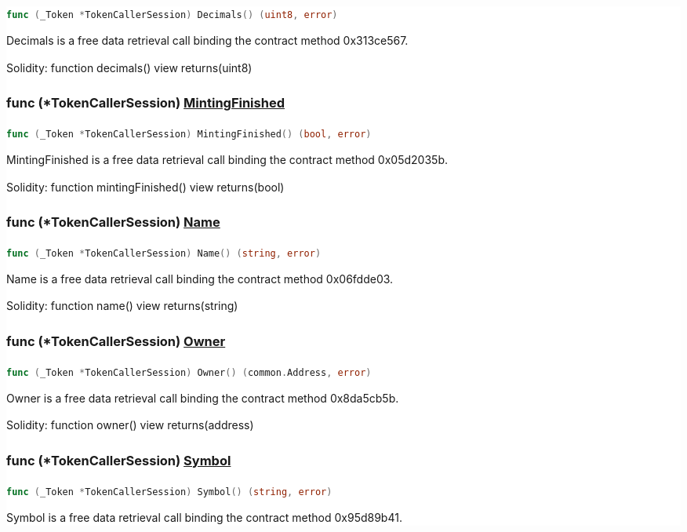 ```go
func (_Token *TokenCallerSession) Decimals() (uint8, error)
```

Decimals is a free data retrieval call binding the contract method 0x313ce567.

Solidity: function decimals\(\) view returns\(uint8\)

<a name="TokenCallerSession.MintingFinished"></a>
### func \(\*TokenCallerSession\) [MintingFinished](<https://github.com/0chain/gosdk/blob/doc/initial/zcnbridge/ethereum/zcntoken/zcntoken.go#L303>)

```go
func (_Token *TokenCallerSession) MintingFinished() (bool, error)
```

MintingFinished is a free data retrieval call binding the contract method 0x05d2035b.

Solidity: function mintingFinished\(\) view returns\(bool\)

<a name="TokenCallerSession.Name"></a>
### func \(\*TokenCallerSession\) [Name](<https://github.com/0chain/gosdk/blob/doc/initial/zcnbridge/ethereum/zcntoken/zcntoken.go#L334>)

```go
func (_Token *TokenCallerSession) Name() (string, error)
```

Name is a free data retrieval call binding the contract method 0x06fdde03.

Solidity: function name\(\) view returns\(string\)

<a name="TokenCallerSession.Owner"></a>
### func \(\*TokenCallerSession\) [Owner](<https://github.com/0chain/gosdk/blob/doc/initial/zcnbridge/ethereum/zcntoken/zcntoken.go#L365>)

```go
func (_Token *TokenCallerSession) Owner() (common.Address, error)
```

Owner is a free data retrieval call binding the contract method 0x8da5cb5b.

Solidity: function owner\(\) view returns\(address\)

<a name="TokenCallerSession.Symbol"></a>
### func \(\*TokenCallerSession\) [Symbol](<https://github.com/0chain/gosdk/blob/doc/initial/zcnbridge/ethereum/zcntoken/zcntoken.go#L396>)

```go
func (_Token *TokenCallerSession) Symbol() (string, error)
```

Symbol is a free data retrieval call binding the contract method 0x95d89b41.
